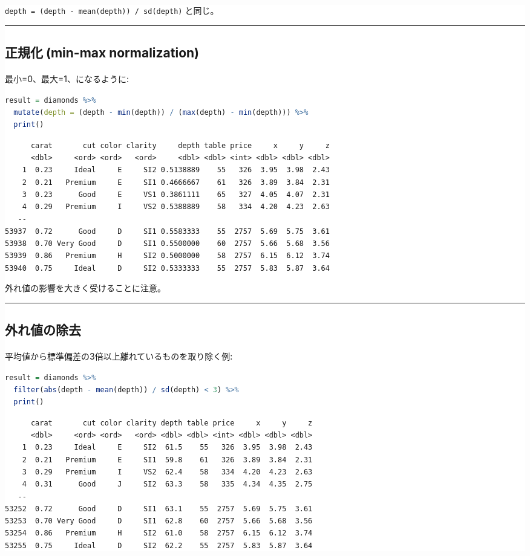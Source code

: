 `depth = (depth - mean(depth)) / sd(depth)` と同じ。


---
## 正規化 (min-max normalization)

最小=0、最大=1、になるように:


```r
result = diamonds %>%
  mutate(depth = (depth - min(depth)) / (max(depth) - min(depth))) %>%
  print()
```

```
      carat       cut color clarity     depth table price     x     y     z
      <dbl>     <ord> <ord>   <ord>     <dbl> <dbl> <int> <dbl> <dbl> <dbl>
    1  0.23     Ideal     E     SI2 0.5138889    55   326  3.95  3.98  2.43
    2  0.21   Premium     E     SI1 0.4666667    61   326  3.89  3.84  2.31
    3  0.23      Good     E     VS1 0.3861111    65   327  4.05  4.07  2.31
    4  0.29   Premium     I     VS2 0.5388889    58   334  4.20  4.23  2.63
   --                                                                      
53937  0.72      Good     D     SI1 0.5583333    55  2757  5.69  5.75  3.61
53938  0.70 Very Good     D     SI1 0.5500000    60  2757  5.66  5.68  3.56
53939  0.86   Premium     H     SI2 0.5000000    58  2757  6.15  6.12  3.74
53940  0.75     Ideal     D     SI2 0.5333333    55  2757  5.83  5.87  3.64
```

外れ値の影響を大きく受けることに注意。


---
## 外れ値の除去

平均値から標準偏差の3倍以上離れているものを取り除く例:


```r
result = diamonds %>%
  filter(abs(depth - mean(depth)) / sd(depth) < 3) %>%
  print()
```

```
      carat       cut color clarity depth table price     x     y     z
      <dbl>     <ord> <ord>   <ord> <dbl> <dbl> <int> <dbl> <dbl> <dbl>
    1  0.23     Ideal     E     SI2  61.5    55   326  3.95  3.98  2.43
    2  0.21   Premium     E     SI1  59.8    61   326  3.89  3.84  2.31
    3  0.29   Premium     I     VS2  62.4    58   334  4.20  4.23  2.63
    4  0.31      Good     J     SI2  63.3    58   335  4.34  4.35  2.75
   --                                                                  
53252  0.72      Good     D     SI1  63.1    55  2757  5.69  5.75  3.61
53253  0.70 Very Good     D     SI1  62.8    60  2757  5.66  5.68  3.56
53254  0.86   Premium     H     SI2  61.0    58  2757  6.15  6.12  3.74
53255  0.75     Ideal     D     SI2  62.2    55  2757  5.83  5.87  3.64
```
